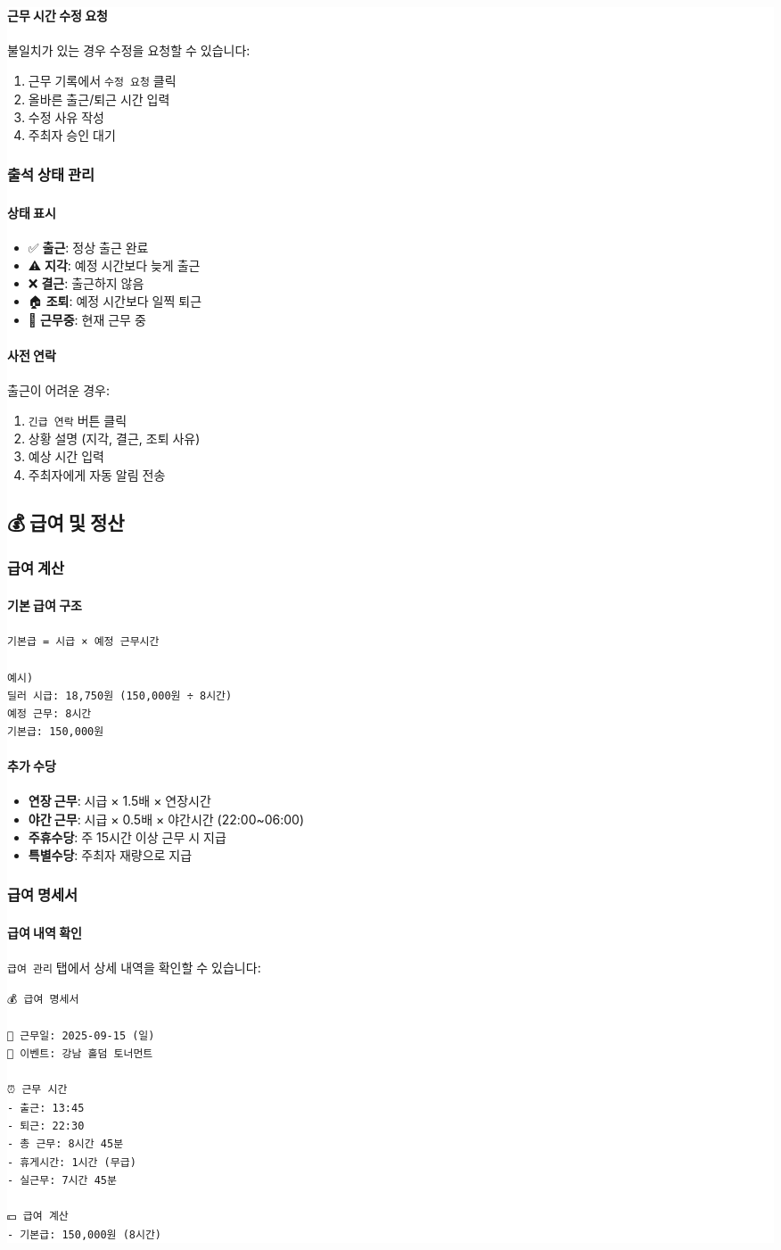 #### 근무 시간 수정 요청
불일치가 있는 경우 수정을 요청할 수 있습니다:
1. 근무 기록에서 `수정 요청` 클릭
2. 올바른 출근/퇴근 시간 입력
3. 수정 사유 작성
4. 주최자 승인 대기

### 출석 상태 관리

#### 상태 표시
- ✅ **출근**: 정상 출근 완료
- ⚠️ **지각**: 예정 시간보다 늦게 출근
- ❌ **결근**: 출근하지 않음
- 🏠 **조퇴**: 예정 시간보다 일찍 퇴근
- 🔄 **근무중**: 현재 근무 중

#### 사전 연락
출근이 어려운 경우:
1. `긴급 연락` 버튼 클릭
2. 상황 설명 (지각, 결근, 조퇴 사유)
3. 예상 시간 입력
4. 주최자에게 자동 알림 전송

## 💰 급여 및 정산

### 급여 계산

#### 기본 급여 구조
```
기본급 = 시급 × 예정 근무시간

예시)
딜러 시급: 18,750원 (150,000원 ÷ 8시간)
예정 근무: 8시간
기본급: 150,000원
```

#### 추가 수당
- **연장 근무**: 시급 × 1.5배 × 연장시간
- **야간 근무**: 시급 × 0.5배 × 야간시간 (22:00~06:00)
- **주휴수당**: 주 15시간 이상 근무 시 지급
- **특별수당**: 주최자 재량으로 지급

### 급여 명세서

#### 급여 내역 확인
`급여 관리` 탭에서 상세 내역을 확인할 수 있습니다:

```
💰 급여 명세서

📅 근무일: 2025-09-15 (일)
🎯 이벤트: 강남 홀덤 토너먼트

⏰ 근무 시간
- 출근: 13:45
- 퇴근: 22:30  
- 총 근무: 8시간 45분
- 휴게시간: 1시간 (무급)
- 실근무: 7시간 45분

💵 급여 계산
- 기본급: 150,000원 (8시간)
```
